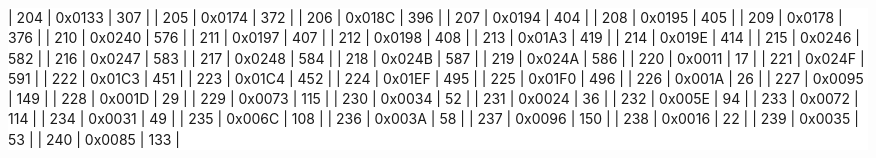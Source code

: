 |     204 | 0x0133      |         307 |
|     205 | 0x0174      |         372 |
|     206 | 0x018C      |         396 |
|     207 | 0x0194      |         404 |
|     208 | 0x0195      |         405 |
|     209 | 0x0178      |         376 |
|     210 | 0x0240      |         576 |
|     211 | 0x0197      |         407 |
|     212 | 0x0198      |         408 |
|     213 | 0x01A3      |         419 |
|     214 | 0x019E      |         414 |
|     215 | 0x0246      |         582 |
|     216 | 0x0247      |         583 |
|     217 | 0x0248      |         584 |
|     218 | 0x024B      |         587 |
|     219 | 0x024A      |         586 |
|     220 | 0x0011      |          17 |
|     221 | 0x024F      |         591 |
|     222 | 0x01C3      |         451 |
|     223 | 0x01C4      |         452 |
|     224 | 0x01EF      |         495 |
|     225 | 0x01F0      |         496 |
|     226 | 0x001A      |          26 |
|     227 | 0x0095      |         149 |
|     228 | 0x001D      |          29 |
|     229 | 0x0073      |         115 |
|     230 | 0x0034      |          52 |
|     231 | 0x0024      |          36 |
|     232 | 0x005E      |          94 |
|     233 | 0x0072      |         114 |
|     234 | 0x0031      |          49 |
|     235 | 0x006C      |         108 |
|     236 | 0x003A      |          58 |
|     237 | 0x0096      |         150 |
|     238 | 0x0016      |          22 |
|     239 | 0x0035      |          53 |
|     240 | 0x0085      |         133 |